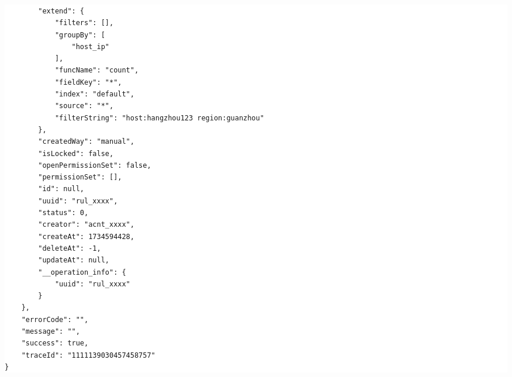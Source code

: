 ```shell
        "extend": {
            "filters": [],
            "groupBy": [
                "host_ip"
            ],
            "funcName": "count",
            "fieldKey": "*",
            "index": "default",
            "source": "*",
            "filterString": "host:hangzhou123 region:guanzhou"
        },
        "createdWay": "manual",
        "isLocked": false,
        "openPermissionSet": false,
        "permissionSet": [],
        "id": null,
        "uuid": "rul_xxxx",
        "status": 0,
        "creator": "acnt_xxxx",
        "createAt": 1734594428,
        "deleteAt": -1,
        "updateAt": null,
        "__operation_info": {
            "uuid": "rul_xxxx"
        }
    },
    "errorCode": "",
    "message": "",
    "success": true,
    "traceId": "1111139030457458757"
} 
```




